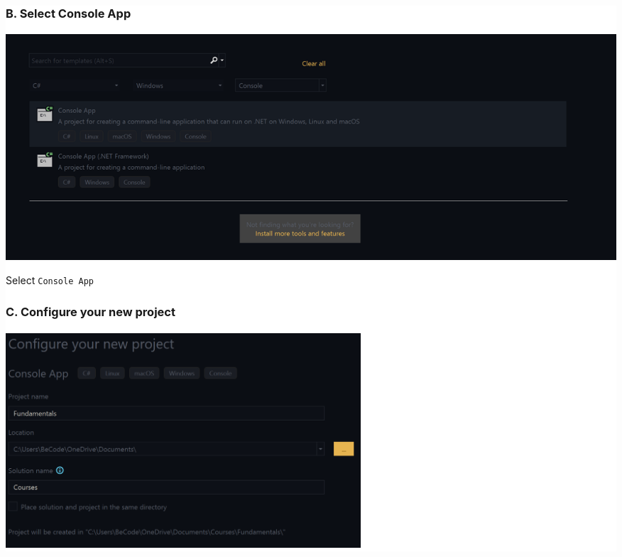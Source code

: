 ### B. Select **Console App**

<img src="../assets/new_project.png" width=1000/>

Select `Console App`

### C. Configure your new project

<img src="../assets/configure.png" width=500/>
